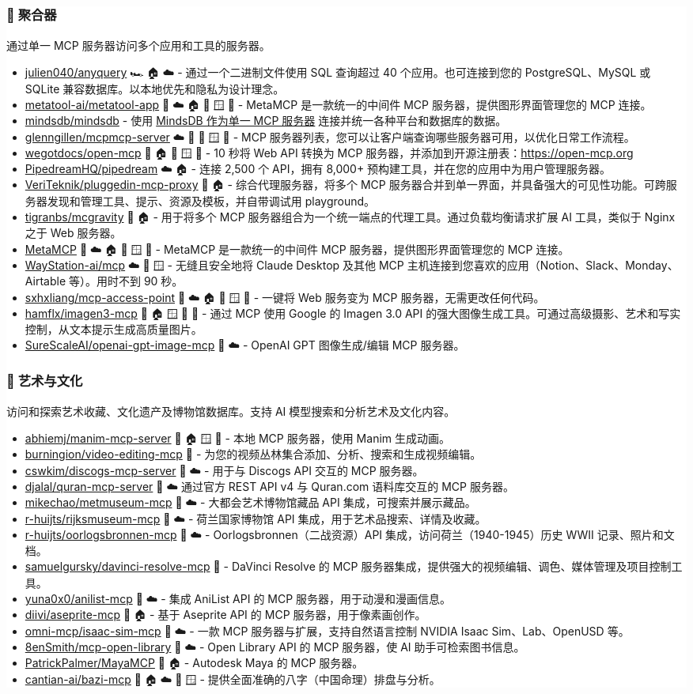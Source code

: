 
### 🔗 <a name="aggregators"></a>聚合器

通过单一 MCP 服务器访问多个应用和工具的服务器。

- [julien040/anyquery](https://github.com/julien040/anyquery) 🏎️ 🏠 ☁️ - 通过一个二进制文件使用 SQL 查询超过 40 个应用。也可连接到您的 PostgreSQL、MySQL 或 SQLite 兼容数据库。以本地优先和隐私为设计理念。
- [metatool-ai/metatool-app](https://github.com/metatool-ai/metatool-app) 📇 ☁️ 🏠 🍎 🪟 🐧 - MetaMCP 是一款统一的中间件 MCP 服务器，提供图形界面管理您的 MCP 连接。
- [mindsdb/mindsdb](https://github.com/mindsdb/mindsdb) - 使用 [MindsDB 作为单一 MCP 服务器](https://docs.mindsdb.com/mcp/overview) 连接并统一各种平台和数据库的数据。
- [glenngillen/mcpmcp-server](https://github.com/glenngillen/mcpmcp-server) ☁️ 📇 🍎 🪟 🐧 - MCP 服务器列表，您可以让客户端查询哪些服务器可用，以优化日常工作流程。
- [wegotdocs/open-mcp](https://github.com/wegotdocs/open-mcp) 📇 🏠 🍎 🪟 🐧 - 10 秒将 Web API 转换为 MCP 服务器，并添加到开源注册表：https://open-mcp.org
- [PipedreamHQ/pipedream](https://github.com/PipedreamHQ/pipedream/tree/master/modelcontextprotocol) ☁️ 🏠 - 连接 2,500 个 API，拥有 8,000+ 预构建工具，并在您的应用中为用户管理服务器。
- [VeriTeknik/pluggedin-mcp-proxy](https://github.com/VeriTeknik/pluggedin-mcp-proxy)  📇 🏠 - 综合代理服务器，将多个 MCP 服务器合并到单一界面，并具备强大的可见性功能。可跨服务器发现和管理工具、提示、资源及模板，并自带调试用 playground。
- [tigranbs/mcgravity](https://github.com/tigranbs/mcgravity) 📇 🏠 - 用于将多个 MCP 服务器组合为一个统一端点的代理工具。通过负载均衡请求扩展 AI 工具，类似于 Nginx 之于 Web 服务器。
- [MetaMCP](https://github.com/metatool-ai/metatool-app) 📇 ☁️ 🏠 🍎 🪟 🐧 - MetaMCP 是一款统一的中间件 MCP 服务器，提供图形界面管理您的 MCP 连接。
- [WayStation-ai/mcp](https://github.com/waystation-ai/mcp) ☁️ 🍎 🪟 - 无缝且安全地将 Claude Desktop 及其他 MCP 主机连接到您喜欢的应用（Notion、Slack、Monday、Airtable 等）。用时不到 90 秒。
- [sxhxliang/mcp-access-point](https://github.com/sxhxliang/mcp-access-point) 📇 ☁️ 🏠 🍎 🪟 🐧 - 一键将 Web 服务变为 MCP 服务器，无需更改任何代码。
- [hamflx/imagen3-mcp](https://github.com/hamflx/imagen3-mcp) 📇 🏠 🪟 🍎 🐧 - 通过 MCP 使用 Google 的 Imagen 3.0 API 的强大图像生成工具。可通过高级摄影、艺术和写实控制，从文本提示生成高质量图片。
- [SureScaleAI/openai-gpt-image-mcp](https://github.com/SureScaleAI/openai-gpt-image-mcp) 📇 ☁️ - OpenAI GPT 图像生成/编辑 MCP 服务器。

### 🎨 <a name="art-and-culture"></a>艺术与文化

访问和探索艺术收藏、文化遗产及博物馆数据库。支持 AI 模型搜索和分析艺术及文化内容。

- [abhiemj/manim-mcp-server](https://github.com/abhiemj/manim-mcp-server) 🐍 🏠 🪟 🐧 - 本地 MCP 服务器，使用 Manim 生成动画。
- [burningion/video-editing-mcp](https://github.com/burningion/video-editing-mcp) 🐍 - 为您的视频丛林集合添加、分析、搜索和生成视频编辑。
- [cswkim/discogs-mcp-server](https://github.com/cswkim/discogs-mcp-server) 📇 ☁️ - 用于与 Discogs API 交互的 MCP 服务器。
- [djalal/quran-mcp-server](https://github.com/djalal/quran-mcp-server) 📇 ☁️ 通过官方 REST API v4 与 Quran.com 语料库交互的 MCP 服务器。
- [mikechao/metmuseum-mcp](https://github.com/mikechao/metmuseum-mcp) 📇 ☁️ - 大都会艺术博物馆藏品 API 集成，可搜索并展示藏品。
- [r-huijts/rijksmuseum-mcp](https://github.com/r-huijts/rijksmuseum-mcp) 📇 ☁️ - 荷兰国家博物馆 API 集成，用于艺术品搜索、详情及收藏。
- [r-huijts/oorlogsbronnen-mcp](https://github.com/r-huijts/oorlogsbronnen-mcp) 📇 ☁️ - Oorlogsbronnen（二战资源）API 集成，访问荷兰（1940-1945）历史 WWII 记录、照片和文档。
- [samuelgursky/davinci-resolve-mcp](https://github.com/samuelgursky/davinci-resolve-mcp) 🐍 - DaVinci Resolve 的 MCP 服务器集成，提供强大的视频编辑、调色、媒体管理及项目控制工具。
- [yuna0x0/anilist-mcp](https://github.com/yuna0x0/anilist-mcp) 📇 ☁️ - 集成 AniList API 的 MCP 服务器，用于动漫和漫画信息。
- [diivi/aseprite-mcp](https://github.com/diivi/aseprite-mcp) 🐍 🏠 - 基于 Aseprite API 的 MCP 服务器，用于像素画创作。
- [omni-mcp/isaac-sim-mcp](https://github.com/omni-mcp/isaac-sim-mcp) 📇 ☁️ - 一款 MCP 服务器与扩展，支持自然语言控制 NVIDIA Isaac Sim、Lab、OpenUSD 等。
- [8enSmith/mcp-open-library](https://github.com/8enSmith/mcp-open-library) 📇 ☁️ - Open Library API 的 MCP 服务器，使 AI 助手可检索图书信息。
- [PatrickPalmer/MayaMCP](https://github.com/PatrickPalmer/MayaMCP) 🐍 🏠 - Autodesk Maya 的 MCP 服务器。
- [cantian-ai/bazi-mcp](https://github.com/cantian-ai/bazi-mcp) 📇 🏠 ☁️ 🍎 🪟 - 提供全面准确的八字（中国命理）排盘与分析。
